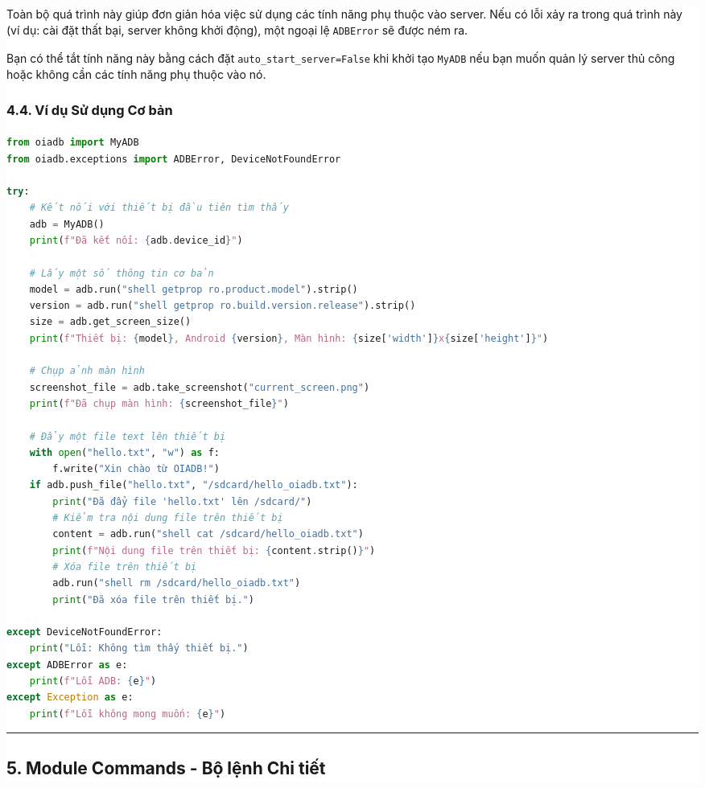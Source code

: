 Toàn bộ quá trình này giúp đơn giản hóa việc sử dụng các tính năng phụ thuộc vào server. Nếu có lỗi xảy ra trong quá trình này (ví dụ: cài đặt thất bại, server không khởi động), một ngoại lệ `ADBError` sẽ được ném ra.

Bạn có thể tắt tính năng này bằng cách đặt `auto_start_server=False` khi khởi tạo `MyADB` nếu bạn muốn quản lý server thủ công hoặc không cần các tính năng phụ thuộc vào nó.

### 4.4. Ví dụ Sử dụng Cơ bản

```python
from oiadb import MyADB
from oiadb.exceptions import ADBError, DeviceNotFoundError

try:
    # Kết nối với thiết bị đầu tiên tìm thấy
    adb = MyADB()
    print(f"Đã kết nối: {adb.device_id}")

    # Lấy một số thông tin cơ bản
    model = adb.run("shell getprop ro.product.model").strip()
    version = adb.run("shell getprop ro.build.version.release").strip()
    size = adb.get_screen_size()
    print(f"Thiết bị: {model}, Android {version}, Màn hình: {size['width']}x{size['height']}")

    # Chụp ảnh màn hình
    screenshot_file = adb.take_screenshot("current_screen.png")
    print(f"Đã chụp màn hình: {screenshot_file}")

    # Đẩy một file text lên thiết bị
    with open("hello.txt", "w") as f:
        f.write("Xin chào từ OIADB!")
    if adb.push_file("hello.txt", "/sdcard/hello_oiadb.txt"):
        print("Đã đẩy file 'hello.txt' lên /sdcard/")
        # Kiểm tra nội dung file trên thiết bị
        content = adb.run("shell cat /sdcard/hello_oiadb.txt")
        print(f"Nội dung file trên thiết bị: {content.strip()}")
        # Xóa file trên thiết bị
        adb.run("shell rm /sdcard/hello_oiadb.txt")
        print("Đã xóa file trên thiết bị.")

except DeviceNotFoundError:
    print("Lỗi: Không tìm thấy thiết bị.")
except ADBError as e:
    print(f"Lỗi ADB: {e}")
except Exception as e:
    print(f"Lỗi không mong muốn: {e}")
```



---

## 5. Module Commands - Bộ lệnh Chi tiết

